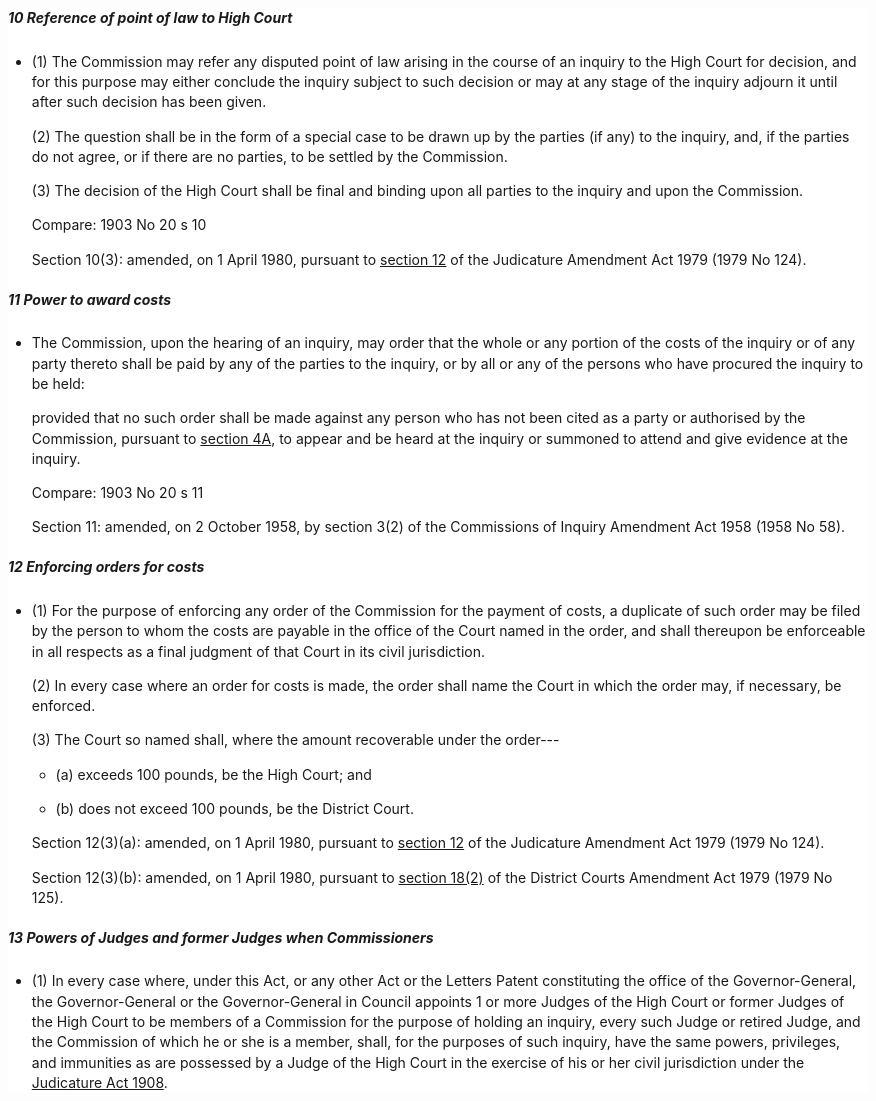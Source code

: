 ##### 10 Reference of point of law to High Court
    
*   (1) The Commission may refer any disputed point of law arising in the course of an inquiry to the High Court for decision, and for this purpose may either conclude the inquiry subject to such decision or may at any stage of the inquiry adjourn it until after such decision has been given.
    
    (2) The question shall be in the form of a special case to be drawn up by the parties (if any) to the inquiry, and, if the parties do not agree, or if there are no parties, to be settled by the Commission.
    
    (3) The decision of the High Court shall be final and binding upon all parties to the inquiry and upon the Commission.
    
    Compare: 1903 No 20 s 10
    
    Section 10(3): amended, on 1 April 1980, pursuant to [section 12][36] of the Judicature Amendment Act 1979 (1979 No 124).

##### 11 Power to award costs
    
*   The Commission, upon the hearing of an inquiry, may order that the whole or any portion of the costs of the inquiry or of any party thereto shall be paid by any of the parties to the inquiry, or by all or any of the persons who have procured the inquiry to be held:
    
    provided that no such order shall be made against any person who has not been cited as a party or authorised by the Commission, pursuant to [section 4A][8], to appear and be heard at the inquiry or summoned to attend and give evidence at the inquiry.
    
    Compare: 1903 No 20 s 11
    
    Section 11: amended, on 2 October 1958, by section 3(2) of the Commissions of Inquiry Amendment Act 1958 (1958 No 58).

##### 12 Enforcing orders for costs
    
*   (1) For the purpose of enforcing any order of the Commission for the payment of costs, a duplicate of such order may be filed by the person to whom the costs are payable in the office of the Court named in the order, and shall thereupon be enforceable in all respects as a final judgment of that Court in its civil jurisdiction.
    
    (2) In every case where an order for costs is made, the order shall name the Court in which the order may, if necessary, be enforced.
    
    (3) The Court so named shall, where the amount recoverable under the order---
        
    *   (a) exceeds 100 pounds, be the High Court; and
    
    *   (b) does not exceed 100 pounds, be the District Court.
    
    Section 12(3)(a): amended, on 1 April 1980, pursuant to [section 12][36] of the Judicature Amendment Act 1979 (1979 No 124).
    
    Section 12(3)(b): amended, on 1 April 1980, pursuant to [section 18(2)][33] of the District Courts Amendment Act 1979 (1979 No 125).

##### 13 Powers of Judges and former Judges when Commissioners
    
*   (1) In every case where, under this Act, or any other Act or the Letters Patent constituting the office of the Governor-General, the Governor-General or the Governor-General in Council appoints 1 or more Judges of the High Court or former Judges of the High Court to be members of a Commission for the purpose of holding an inquiry, every such Judge or retired Judge, and the Commission of which he or she is a member, shall, for the purposes of such inquiry, have the same powers, privileges, and immunities as are possessed by a Judge of the High Court in the exercise of his or her civil jurisdiction under the [Judicature Act 1908][37].
    

[0]: http://www.legislation.govt.nz/act/public/1908/0025/latest/link.aspx?id=DLM2998524
[1]: http://www.legislation.govt.nz/act/public/1908/0025/latest/whole.html#DLM139133
[2]: http://www.legislation.govt.nz/act/public/1908/0025/latest/whole.html#DLM139136
[3]: http://www.legislation.govt.nz/act/public/1908/0025/latest/whole.html#DLM139137
[4]: http://www.legislation.govt.nz/act/public/1908/0025/latest/whole.html#DLM139140
[5]: http://www.legislation.govt.nz/act/public/1908/0025/latest/whole.html#DLM5568706
[6]: http://www.legislation.govt.nz/act/public/1908/0025/latest/whole.html#DLM139144
[7]: http://www.legislation.govt.nz/act/public/1908/0025/latest/whole.html#DLM139145
[8]: http://www.legislation.govt.nz/act/public/1908/0025/latest/whole.html#DLM139150
[9]: http://www.legislation.govt.nz/act/public/1908/0025/latest/whole.html#DLM139153
[10]: http://www.legislation.govt.nz/act/public/1908/0025/latest/whole.html#DLM139155
[11]: http://www.legislation.govt.nz/act/public/1908/0025/latest/whole.html#DLM139157
[12]: http://www.legislation.govt.nz/act/public/1908/0025/latest/whole.html#DLM139159
[13]: http://www.legislation.govt.nz/act/public/1908/0025/latest/whole.html#DLM139161
[14]: http://www.legislation.govt.nz/act/public/1908/0025/latest/whole.html#DLM139163
[15]: http://www.legislation.govt.nz/act/public/1908/0025/latest/whole.html#DLM139165
[16]: http://www.legislation.govt.nz/act/public/1908/0025/latest/whole.html#DLM139167
[17]: http://www.legislation.govt.nz/act/public/1908/0025/latest/whole.html#DLM139170
[18]: http://www.legislation.govt.nz/act/public/1908/0025/latest/whole.html#DLM139172
[19]: http://www.legislation.govt.nz/act/public/1908/0025/latest/whole.html#DLM139174
[20]: http://www.legislation.govt.nz/act/public/1908/0025/latest/whole.html#DLM139178
[21]: http://www.legislation.govt.nz/act/public/1908/0025/latest/whole.html#DLM139182
[22]: http://www.legislation.govt.nz/act/public/1908/0025/latest/whole.html#DLM139185
[23]: http://www.legislation.govt.nz/act/public/1908/0025/latest/whole.html#DLM139187
[24]: http://www.legislation.govt.nz/act/public/1908/0025/latest/whole.html#DLM139189
[25]: http://www.legislation.govt.nz/act/public/1908/0025/latest/whole.html#DLM139191
[26]: http://www.legislation.govt.nz/act/public/1908/0025/latest/whole.html#DLM139193
[27]: http://www.legislation.govt.nz/act/public/1908/0025/latest/whole.html#DLM139194
[28]: http://www.legislation.govt.nz/act/public/1908/0025/latest/link.aspx?id=DLM94263
[29]: http://www.legislation.govt.nz/act/public/1908/0025/latest/link.aspx?id=DLM1566188
[30]: http://www.legislation.govt.nz/act/public/1908/0025/latest/link.aspx?id=DLM1566100
[31]: http://www.legislation.govt.nz/act/public/1908/0025/latest/link.aspx?id=DLM1566191
[32]: http://www.legislation.govt.nz/act/public/1908/0025/latest/link.aspx?id=DLM1566190
[33]: http://www.legislation.govt.nz/act/public/1908/0025/latest/link.aspx?id=DLM35085
[34]: http://www.legislation.govt.nz/act/public/1908/0025/latest/link.aspx?id=DLM3359902
[35]: http://www.legislation.govt.nz/act/public/1908/0025/latest/link.aspx?id=DLM3360714
[36]: http://www.legislation.govt.nz/act/public/1908/0025/latest/link.aspx?id=DLM35049
[37]: http://www.legislation.govt.nz/act/public/1908/0025/latest/link.aspx?id=DLM144692
[38]: http://www.legislation.govt.nz/act/public/1908/0025/latest/link.aspx?id=DLM146664
[39]: http://www.legislation.govt.nz/act/public/1908/0025/latest/link.aspx?id=DLM146670
[40]: http://www.legislation.govt.nz/act/public/1908/0025/latest/link.aspx?id=DLM368549
[41]: http://www.legislation.govt.nz/act/public/1908/0025/latest/link.aspx?id=DLM3360284
[42]: http://www.legislation.govt.nz/act/public/1908/0025/latest/link.aspx?id=DLM297136
[43]: http://www.legislation.govt.nz/act/public/1908/0025/latest/link.aspx?id=DLM146679
[44]: http://www.legislation.govt.nz/act/public/1908/0025/latest/link.aspx?id=DLM3360436
[45]: http://www.legislation.govt.nz/act/public/1908/0025/latest/link.aspx?id=DLM146607
[46]: http://www.legislation.govt.nz/act/public/1908/0025/latest/link.aspx?id=DLM75961
[47]: http://www.legislation.govt.nz/act/public/1908/0025/latest/link.aspx?id=DLM2998516
[48]: http://www.legislation.govt.nz/act/public/1908/0025/latest/link.aspx?id=DLM2998633